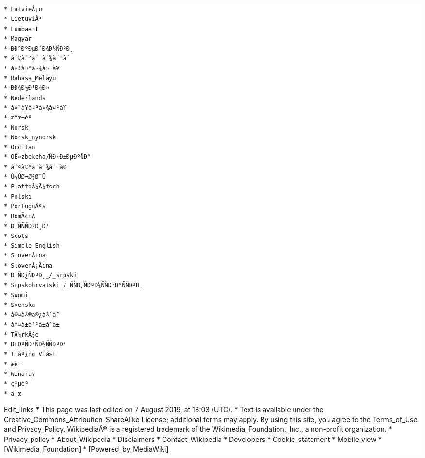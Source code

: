     * LatvieÅ¡u
    * LietuviÅ³
    * Lumbaart
    * Magyar
    * ÐÐ°ÐºÐµÐ´Ð¾Ð½ÑÐºÐ¸
    * à´®à´²à´¯à´¾à´³à´
    * à¤®à¤°à¤¾à¤ à¥
    * Bahasa_Melayu
    * ÐÐ¾Ð½Ð³Ð¾Ð»
    * Nederlands
    * à¤¨à¥à¤ªà¤¾à¤²à¥
    * æ¥æ¬èª
    * Norsk
    * Norsk_nynorsk
    * Occitan
    * OÊ»zbekcha/ÑÐ·Ð±ÐµÐºÑÐ°
    * à¨ªà©°à¨à¨¾à¨¬à©
    * Ù¾ÙØ¬Ø§Ø¨Û
    * PlattdÃ¼Ã¼tsch
    * Polski
    * PortuguÃªs
    * RomÃ¢nÄ
    * Ð ÑÑÑÐºÐ¸Ð¹
    * Scots
    * Simple_English
    * SlovenÄina
    * SlovenÅ¡Äina
    * Ð¡ÑÐ¿ÑÐºÐ¸_/_srpski
    * Srpskohrvatski_/_ÑÑÐ¿ÑÐºÐ¾ÑÑÐ²Ð°ÑÑÐºÐ¸
    * Suomi
    * Svenska
    * à®¤à®®à®¿à®´à¯
    * à°¤à±à°²à±à°à±
    * TÃ¼rkÃ§e
    * Ð£ÐºÑÐ°ÑÐ½ÑÑÐºÐ°
    * Tiáº¿ng_Viá»t
    * æè¨
    * Winaray
    * ç²µèª
    * ä¸­æ
Edit_links
    * This page was last edited on 7 August 2019, at 13:03 (UTC).
    * Text is available under the Creative_Commons_Attribution-ShareAlike
      License; additional terms may apply. By using this site, you agree to the
      Terms_of_Use and Privacy_Policy. WikipediaÂ® is a registered trademark of
      the Wikimedia_Foundation,_Inc., a non-profit organization.
    * Privacy_policy
    * About_Wikipedia
    * Disclaimers
    * Contact_Wikipedia
    * Developers
    * Cookie_statement
    * Mobile_view
    * [Wikimedia_Foundation]
    * [Powered_by_MediaWiki]
